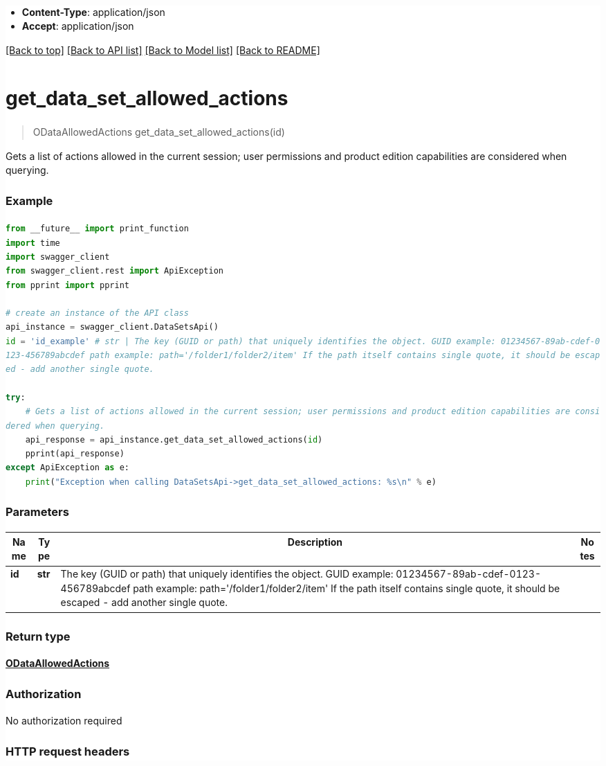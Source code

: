  - **Content-Type**: application/json
 - **Accept**: application/json

[[Back to top]](#) [[Back to API list]](../README.md#documentation-for-api-endpoints) [[Back to Model list]](../README.md#documentation-for-models) [[Back to README]](../README.md)

# **get_data_set_allowed_actions**
> ODataAllowedActions get_data_set_allowed_actions(id)

Gets a list of actions allowed in the current session; user permissions and product edition capabilities are considered when querying.

### Example
```python
from __future__ import print_function
import time
import swagger_client
from swagger_client.rest import ApiException
from pprint import pprint

# create an instance of the API class
api_instance = swagger_client.DataSetsApi()
id = 'id_example' # str | The key (GUID or path) that uniquely identifies the object. GUID example: 01234567-89ab-cdef-0123-456789abcdef path example: path='/folder1/folder2/item' If the path itself contains single quote, it should be escaped - add another single quote.

try:
    # Gets a list of actions allowed in the current session; user permissions and product edition capabilities are considered when querying.
    api_response = api_instance.get_data_set_allowed_actions(id)
    pprint(api_response)
except ApiException as e:
    print("Exception when calling DataSetsApi->get_data_set_allowed_actions: %s\n" % e)
```

### Parameters

Name | Type | Description  | Notes
------------- | ------------- | ------------- | -------------
 **id** | **str**| The key (GUID or path) that uniquely identifies the object. GUID example: 01234567-89ab-cdef-0123-456789abcdef path example: path&#x3D;&#39;/folder1/folder2/item&#39; If the path itself contains single quote, it should be escaped - add another single quote. | 

### Return type

[**ODataAllowedActions**](ODataAllowedActions.md)

### Authorization

No authorization required

### HTTP request headers
